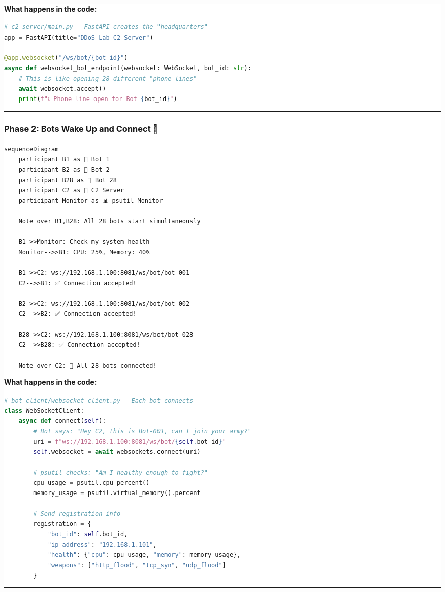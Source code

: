 **What happens in the code:**
```python
# c2_server/main.py - FastAPI creates the "headquarters"
app = FastAPI(title="DDoS Lab C2 Server")

@app.websocket("/ws/bot/{bot_id}")
async def websocket_bot_endpoint(websocket: WebSocket, bot_id: str):
    # This is like opening 28 different "phone lines"
    await websocket.accept()
    print(f"📞 Phone line open for Bot {bot_id}")
```

---

### **Phase 2: Bots Wake Up and Connect** 🤖

```mermaid
sequenceDiagram
    participant B1 as 🤖 Bot 1
    participant B2 as 🤖 Bot 2
    participant B28 as 🤖 Bot 28
    participant C2 as 🏢 C2 Server
    participant Monitor as 📊 psutil Monitor
    
    Note over B1,B28: All 28 bots start simultaneously
    
    B1->>Monitor: Check my system health
    Monitor-->>B1: CPU: 25%, Memory: 40%
    
    B1->>C2: ws://192.168.1.100:8081/ws/bot/bot-001
    C2-->>B1: ✅ Connection accepted!
    
    B2->>C2: ws://192.168.1.100:8081/ws/bot/bot-002  
    C2-->>B2: ✅ Connection accepted!
    
    B28->>C2: ws://192.168.1.100:8081/ws/bot/bot-028
    C2-->>B28: ✅ Connection accepted!
    
    Note over C2: 🎉 All 28 bots connected!
```

**What happens in the code:**
```python
# bot_client/websocket_client.py - Each bot connects
class WebSocketClient:
    async def connect(self):
        # Bot says: "Hey C2, this is Bot-001, can I join your army?"
        uri = f"ws://192.168.1.100:8081/ws/bot/{self.bot_id}"
        self.websocket = await websockets.connect(uri)
        
        # psutil checks: "Am I healthy enough to fight?"
        cpu_usage = psutil.cpu_percent()
        memory_usage = psutil.virtual_memory().percent
        
        # Send registration info
        registration = {
            "bot_id": self.bot_id,
            "ip_address": "192.168.1.101",
            "health": {"cpu": cpu_usage, "memory": memory_usage},
            "weapons": ["http_flood", "tcp_syn", "udp_flood"]
        }
```

---